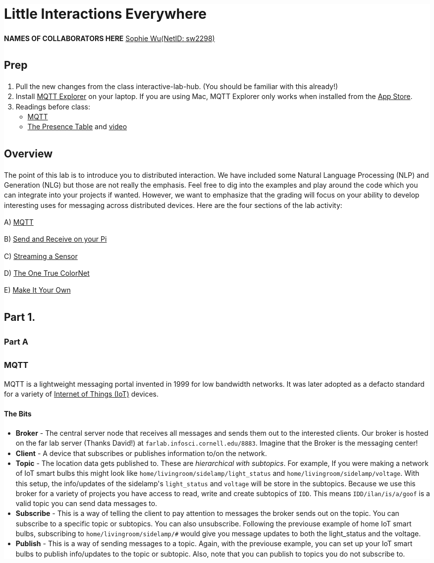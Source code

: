 # Little Interactions Everywhere

**NAMES OF COLLABORATORS HERE** [Sophie Wu(NetID: sw2298)](https://github.com/sophiewu7/Interactive-Lab-Hub/tree/Fall2023/Lab%206)

## Prep

1. Pull the new changes from the class interactive-lab-hub. (You should be familiar with this already!)
2. Install [MQTT Explorer](http://mqtt-explorer.com/) on your laptop. If you are using Mac, MQTT Explorer only works when installed from the [App Store](https://apps.apple.com/app/apple-store/id1455214828).
3. Readings before class:
   * [MQTT](#MQTT)
   * [The Presence Table](https://dl.acm.org/doi/10.1145/1935701.1935800) and [video](https://vimeo.com/15932020)


## Overview

The point of this lab is to introduce you to distributed interaction. We have included some Natural Language Processing (NLP) and Generation (NLG) but those are not really the emphasis. Feel free to dig into the examples and play around the code which you can integrate into your projects if wanted. However, we want to emphasize that the grading will focus on your ability to develop interesting uses for messaging across distributed devices. Here are the four sections of the lab activity:

A) [MQTT](#part-a)

B) [Send and Receive on your Pi](#part-b)

C) [Streaming a Sensor](#part-c)

D) [The One True ColorNet](#part-d)

E) [Make It Your Own](#part-)

## Part 1.

### Part A
### MQTT

MQTT is a lightweight messaging portal invented in 1999 for low bandwidth networks. It was later adopted as a defacto standard for a variety of [Internet of Things (IoT)](https://en.wikipedia.org/wiki/Internet_of_things) devices. 

#### The Bits

* **Broker** - The central server node that receives all messages and sends them out to the interested clients. Our broker is hosted on the far lab server (Thanks David!) at `farlab.infosci.cornell.edu/8883`. Imagine that the Broker is the messaging center!
* **Client** - A device that subscribes or publishes information to/on the network.
* **Topic** - The location data gets published to. These are *hierarchical with subtopics*. For example, If you were making a network of IoT smart bulbs this might look like `home/livingroom/sidelamp/light_status` and `home/livingroom/sidelamp/voltage`. With this setup, the info/updates of the sidelamp's `light_status` and `voltage` will be store in the subtopics. Because we use this broker for a variety of projects you have access to read, write and create subtopics of `IDD`. This means `IDD/ilan/is/a/goof` is a valid topic you can send data messages to.
*  **Subscribe** - This is a way of telling the client to pay attention to messages the broker sends out on the topic. You can subscribe to a specific topic or subtopics. You can also unsubscribe. Following the previouse example of home IoT smart bulbs, subscribing to `home/livingroom/sidelamp/#` would give you message updates to both the light_status and the voltage.
* **Publish** - This is a way of sending messages to a topic. Again, with the previouse example, you can set up your IoT smart bulbs to publish info/updates to the topic or subtopic. Also, note that you can publish to topics you do not subscribe to. 